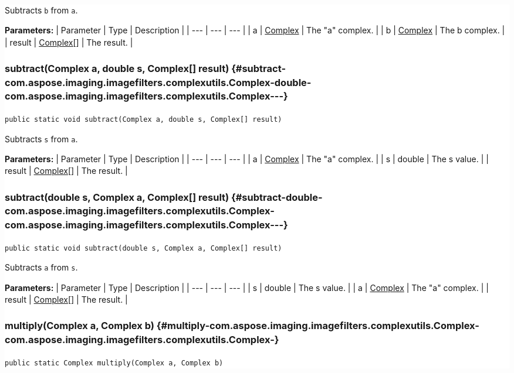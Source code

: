 
Subtracts `b` from `a`.

**Parameters:**
| Parameter | Type | Description |
| --- | --- | --- |
| a | [Complex](../../com.aspose.imaging.imagefilters.complexutils/complex) | The "a" complex. |
| b | [Complex](../../com.aspose.imaging.imagefilters.complexutils/complex) | The b complex. |
| result | [Complex\[\]](../../com.aspose.imaging.imagefilters.complexutils/complex) | The result. |

### subtract(Complex a, double s, Complex[] result) {#subtract-com.aspose.imaging.imagefilters.complexutils.Complex-double-com.aspose.imaging.imagefilters.complexutils.Complex---}
```
public static void subtract(Complex a, double s, Complex[] result)
```


Subtracts `s` from `a`.

**Parameters:**
| Parameter | Type | Description |
| --- | --- | --- |
| a | [Complex](../../com.aspose.imaging.imagefilters.complexutils/complex) | The "a" complex. |
| s | double | The s value. |
| result | [Complex\[\]](../../com.aspose.imaging.imagefilters.complexutils/complex) | The result. |

### subtract(double s, Complex a, Complex[] result) {#subtract-double-com.aspose.imaging.imagefilters.complexutils.Complex-com.aspose.imaging.imagefilters.complexutils.Complex---}
```
public static void subtract(double s, Complex a, Complex[] result)
```


Subtracts `a` from `s`.

**Parameters:**
| Parameter | Type | Description |
| --- | --- | --- |
| s | double | The s value. |
| a | [Complex](../../com.aspose.imaging.imagefilters.complexutils/complex) | The "a" complex. |
| result | [Complex\[\]](../../com.aspose.imaging.imagefilters.complexutils/complex) | The result. |

### multiply(Complex a, Complex b) {#multiply-com.aspose.imaging.imagefilters.complexutils.Complex-com.aspose.imaging.imagefilters.complexutils.Complex-}
```
public static Complex multiply(Complex a, Complex b)
```

